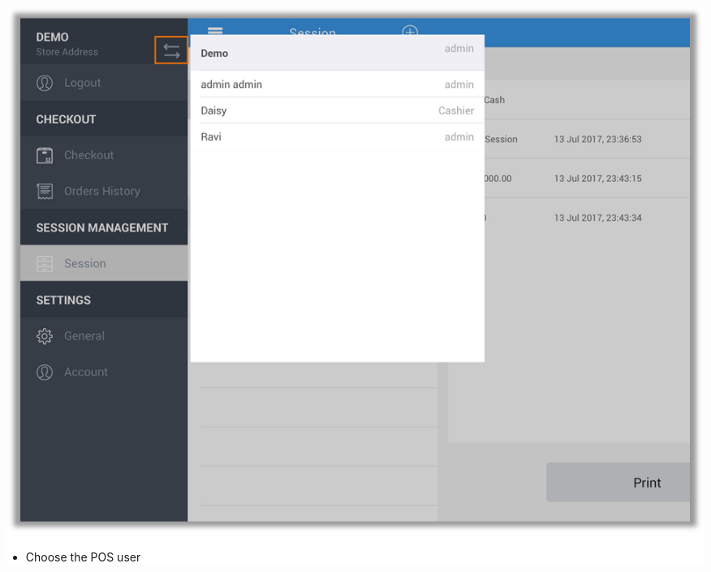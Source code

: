 ![RetailerPOS](https://github.com/Magestore/Docs/blob/master/extensions/Magento%202%20Extensions/Retailer%20POS%20image/image027.png)

- 	Choose the POS user
